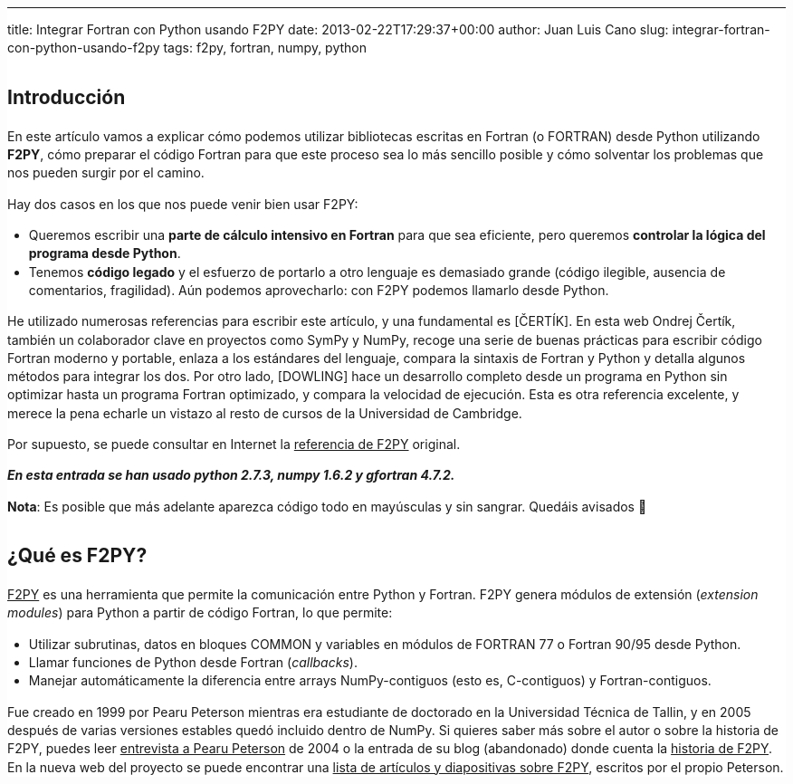 ---
title: Integrar Fortran con Python usando F2PY
date: 2013-02-22T17:29:37+00:00
author: Juan Luis Cano
slug: integrar-fortran-con-python-usando-f2py
tags: f2py, fortran, numpy, python

## Introducción

En este artículo vamos a explicar cómo podemos utilizar bibliotecas escritas en Fortran (o FORTRAN) desde Python utilizando **F2PY**, cómo preparar el código Fortran para que este proceso sea lo más sencillo posible y cómo solventar los problemas que nos pueden surgir por el camino.

Hay dos casos en los que nos puede venir bien usar F2PY:

  * Queremos escribir una **parte de cálculo intensivo en Fortran** para que sea eficiente, pero queremos **controlar la lógica del programa desde Python**.
  * Tenemos **código legado** y el esfuerzo de portarlo a otro lenguaje es demasiado grande (código ilegible, ausencia de comentarios, fragilidad). Aún podemos aprovecharlo: con F2PY podemos llamarlo desde Python.

He utilizado numerosas referencias para escribir este artículo, y una fundamental es [ČERTÍK]. En esta web Ondrej Čertík, también un colaborador clave en proyectos como SymPy y NumPy, recoge una serie de buenas prácticas para escribir código Fortran moderno y portable, enlaza a los estándares del lenguaje, compara la sintaxis de Fortran y Python y detalla algunos métodos para integrar los dos. Por otro lado, [DOWLING] hace un desarrollo completo desde un programa en Python sin optimizar hasta un programa Fortran optimizado, y compara la velocidad de ejecución. Esta es otra referencia excelente, y merece la pena echarle un vistazo al resto de cursos de la Universidad de Cambridge.

Por supuesto, se puede consultar en Internet la [referencia de F2PY](http://cens.ioc.ee/projects/f2py2e/usersguide/index.html) original.

_**En esta entrada se han usado python 2.7.3, numpy 1.6.2 y gfortran 4.7.2.**_

**Nota**: Es posible que más adelante aparezca código todo en mayúsculas y sin sangrar. Quedáis avisados 🙂



## ¿Qué es F2PY?

[F2PY](http://www.scipy.org/F2py) es una herramienta que permite la comunicación entre Python y Fortran. F2PY genera módulos de extensión (_extension modules_) para Python a partir de código Fortran, lo que permite:

  * Utilizar subrutinas, datos en bloques COMMON y variables en módulos de FORTRAN 77 o Fortran 90/95 desde Python.
  * Llamar funciones de Python desde Fortran (_callbacks_).
  * Manejar automáticamente la diferencia entre arrays NumPy-contiguos (esto es, C-contiguos) y Fortran-contiguos.

Fue creado en 1999 por Pearu Peterson mientras era estudiante de doctorado en la Universidad Técnica de Tallin, y en 2005 después de varias versiones estables quedó incluido dentro de NumPy. Si quieres saber más sobre el autor o sobre la historia de F2PY, puedes leer [entrevista a Pearu Peterson](http://www.indicthreads.com/1057/once-i-learned-about-python-i-stopped-trying-out-different-languages/) de 2004 o la entrada de su blog (abandonado) donde cuenta la [historia de F2PY](http://pearu.blogspot.it/2006/07/f2py-history-and-future.html). En la nueva web del proyecto se puede encontrar una [lista de artículos y diapositivas sobre F2PY](http://www.f2py.com/home/references), escritos por el propio Peterson.
